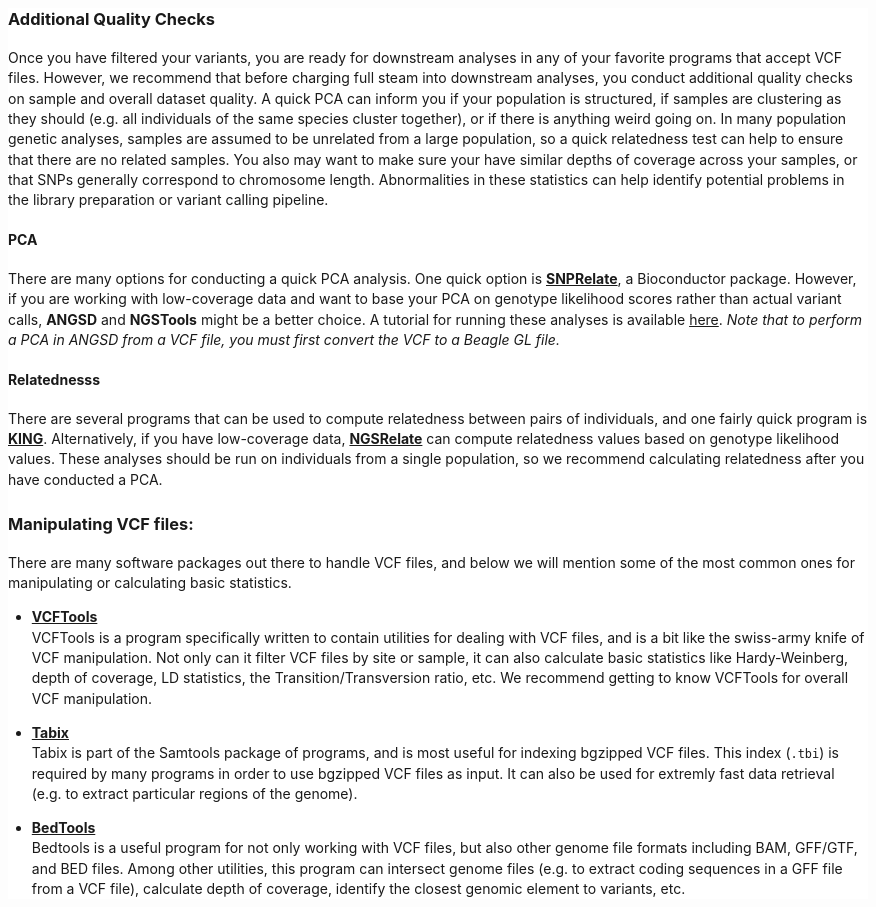 ### Additional Quality Checks

Once you have filtered your variants, you are ready for downstream analyses in any of your favorite programs that accept VCF files. However, we recommend that before charging full steam into downstream analyses, you conduct additional quality checks on sample and overall dataset quality. A quick PCA can inform you if your population is structured, if samples are clustering as they should (e.g. all individuals of the same species cluster together), or if there is anything weird going on. In many population genetic analyses, samples are assumed to be unrelated from a large population, so a quick relatedness test can help to ensure that there are no related samples. You also may want to make sure your have similar depths of coverage across your samples, or that SNPs generally correspond to chromosome length. Abnormalities in these statistics can help identify potential problems in the library preparation or variant calling pipeline.

#### PCA

There are many options for conducting a quick PCA analysis. One quick option is **[SNPRelate](http://bioconductor.org/packages/release/bioc/html/SNPRelate.html)**, a Bioconductor package. However, if you are working with low-coverage data and want to base your PCA on genotype likelihood scores rather than actual variant calls, **ANGSD** and **NGSTools** might be a better choice. A tutorial for running these analyses is available [here](http://bioconductor.org/packages/release/bioc/html/SNPRelate.html). *Note that to perform a PCA in ANGSD from a VCF file, you must first convert the VCF to a Beagle GL file.*

#### Relatednesss

There are several programs that can be used to compute relatedness between pairs of individuals, and one fairly quick program is **[KING](http://people.virginia.edu/~wc9c/KING/)**. Alternatively, if you have low-coverage data, **[NGSRelate](http://www.popgen.dk/software/index.php/NgsRelate)** can compute relatedness values based on genotype likelihood values. These analyses should be run on individuals from a single population, so we recommend calculating relatedness after you have conducted a PCA.

### Manipulating VCF files:

There are many software packages out there to handle VCF files, and below we will mention some of the most common ones for manipulating or calculating basic statistics. 

* **[VCFTools](https://vcftools.github.io/man_latest.html)**<br>
    VCFTools is a program specifically written to contain utilities for dealing with VCF files, and is a bit like the swiss-army knife of VCF manipulation. Not only can it filter VCF files by site or sample, it can also calculate basic statistics like Hardy-Weinberg, depth of coverage, LD statistics, the Transition/Transversion ratio, etc. We recommend getting to know VCFTools for overall VCF manipulation.
    
* **[Tabix](http://www.htslib.org/doc/tabix.html)**<br>
    Tabix is part of the Samtools package of programs, and is most useful for indexing bgzipped VCF files. This index (`.tbi`) is required by many programs in order to use bgzipped VCF files as input. It can also be used for extremly fast data retrieval (e.g. to extract particular regions of the genome).

* **[BedTools](http://bedtools.readthedocs.io/en/latest/)**<br>
    Bedtools is a useful program for not only working with VCF files, but also other genome file formats including BAM, GFF/GTF, and BED files. Among other utilities, this program can intersect genome files (e.g. to extract coding sequences in a GFF file from a VCF file), calculate depth of coverage, identify the closest genomic element to variants, etc. 
